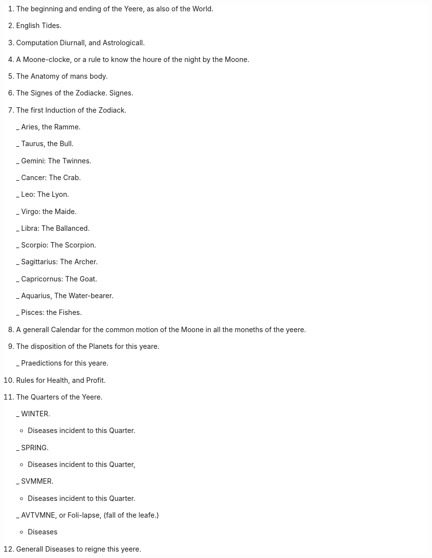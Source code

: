 1. The beginning and ending of the Yeere, as also of the World.

1. English Tides.

1. Computation Diurnall, and Astrologicall.

1. A Moone-clocke, or a rule to know the houre of the night by the Moone.

1. The Anatomy of mans body.

1. The Signes of the Zodiacke. Signes.

1. The first Induction of the Zodiack.

    _ Aries, the Ramme.

    _ Taurus, the Bull.

    _ Gemini: The Twinnes.

    _ Cancer: The Crab.

    _ Leo: The Lyon.

    _ Virgo: the Maide.

    _ Libra: The Ballanced.

    _ Scorpio: The Scorpion.

    _ Sagittarius: The Archer.

    _ Capricornus: The Goat.

    _ Aquarius, The Water-bearer.

    _ Pisces: the Fishes.

1. A generall Calendar for the common motion of the Moone in all the moneths of the yeere.

1. The disposition of the Planets for this yeare.

    _ Praedictions for this yeare.

1. Rules for Health, and Profit.

1. The Quarters of the Yeere.

    _ WINTER.

      * Diseases incident to this Quarter.

    _ SPRING.

      * Diseases incident to this Quarter,

    _ SVMMER.

      * Diseases incident to this Quarter.

    _ AVTVMNE, or Foli-lapse, (fall of the leafe.)

      * Diseases

1. Generall Diseases to reigne this yeere.
